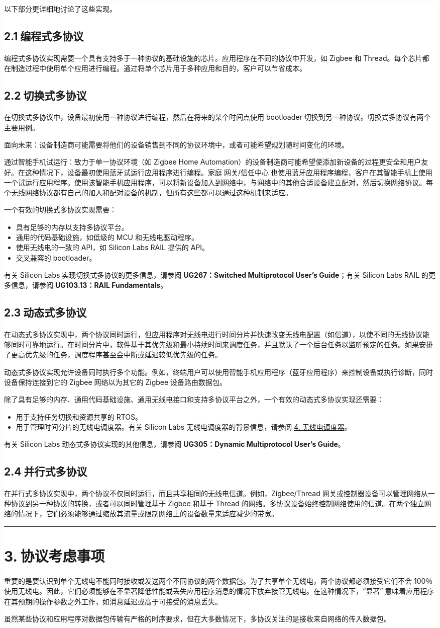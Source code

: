 以下部分更详细地讨论了这些实现。

## **2.1 编程式多协议**

编程式多协议实现需要一个具有支持多于一种协议的基础设施的芯片。应用程序在不同的协议中开发，如 Zigbee 和 Thread。每个芯片都在制造过程中使用单个应用进行编程。通过将单个芯片用于多种应用和目的，客户可以节省成本。

## **2.2 切换式多协议**

在切换式多协议中，设备最初使用一种协议进行编程，然后在将来的某个时间点使用 bootloader 切换到另一种协议。切换式多协议有两个主要用例。

面向未来：设备制造商可能需要将他们的设备销售到不同的协议环境中，或者可能希望规划随时间变化的环境。

通过智能手机试运行：致力于单一协议环境（如 Zigbee Home Automation）的设备制造商可能希望使添加新设备的过程更安全和用户友好。在这种情况下，设备最初使用蓝牙试运行应用程序进行编程。家庭 网关/信任中心 也使用蓝牙应用程序编程，客户在其智能手机上使用一个试运行应用程序。使用该智能手机应用程序，可以将新设备加入到网络中，与网络中的其他合适设备建立配对，然后切换网络协议。每个无线网络协议都有自己的加入和配对设备的机制，但所有这些都可以通过这种机制来适应。

一个有效的切换式多协议实现需要：
* 具有足够的内存以支持多协议平台。
* 通用的代码基础设施，如低级的 MCU 和无线电驱动程序。
* 使用无线电的一致的 API，如 Silicon Labs RAIL 提供的 API。
* 交叉兼容的 bootloader。

有关 Silicon Labs 实现切换式多协议的更多信息，请参阅 **UG267：Switched Multiprotocol User’s Guide**；有关 Silicon Labs RAIL 的更多信息，请参阅 **UG103.13：RAIL Fundamentals**。

## **2.3 动态式多协议**

在动态式多协议实现中，两个协议同时运行，但应用程序对无线电进行时间分片并快速改变无线电配置（如信道），以使不同的无线协议能够同时可靠地运行。在时间分片中，软件基于其优先级和最小持续时间来调度任务，并且默认了一个后台任务以监听预定的任务。如果安排了更高优先级的任务，调度程序甚至会中断或延迟较低优先级的任务。

动态式多协议实现允许设备同时执行多个功能。例如，终端用户可以使用智能手机应用程序（蓝牙应用程序）来控制设备或执行诊断，同时设备保持连接到它的 Zigbee 网络以为其它的 Zigbee 设备路由数据包。

除了具有足够的内存、通用代码基础设施、通用无线电接口和支持多协议平台之外，一个有效的动态式多协议实现还需要：
* 用于支持任务切换和资源共享的 RTOS。
* 用于管理时间分片的无线电调度器。有关 Silicon Labs 无线电调度器的背景信息，请参阅 [4. 无线电调度器](#4-无线电调度器)。

有关 Silicon Labs 动态式多协议实现的其他信息，请参阅 **UG305：Dynamic Multiprotocol User’s Guide**。

## **2.4 并行式多协议**

在并行式多协议实现中，两个协议不仅同时运行，而且共享相同的无线电信道。例如，Zigbee/Thread 网关或控制器设备可以管理网络从一种协议到另一种协议的转换，或者可以同时管理基于 Zigbee 和基于 Thread 的网络。多协议设备始终控制网络使用的信道。在两个独立网络的情况下，它们必须能够通过缩放其流量或限制网络上的设备数量来适应减少的带宽。

------------------------------------------------------------------------------------------------------------------------

# **3. 协议考虑事项**

重要的是要认识到单个无线电不能同时接收或发送两个不同协议的两个数据包。为了共享单个无线电，两个协议都必须接受它们不会 100％ 使用无线电。因此，它们必须能够在不显著降低性能或丢失应用程序消息的情况下放弃接管无线电。在这种情况下，“显著” 意味着应用程序在其预期的操作参数之外工作，如消息延迟或高于可接受的消息丢失。

虽然某些协议和应用程序对数据包传输有严格的时序要求，但在大多数情况下，多协议关注的是接收来自网络的传入数据包。
